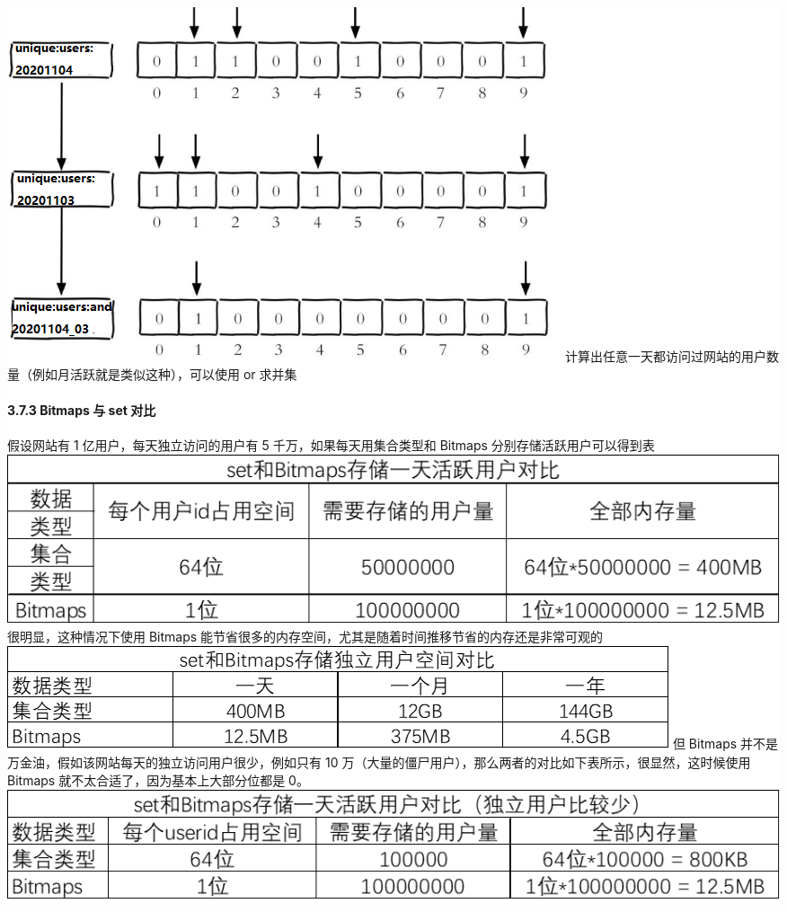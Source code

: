 ![image.png](redis/image-1669758823725.png)
计算出任意一天都访问过网站的用户数量（例如月活跃就是类似这种），可以使用 or 求并集

#### 3.7.3 Bitmaps 与 set 对比

假设网站有 1 亿用户，每天独立访问的用户有 5 千万，如果每天用集合类型和 Bitmaps 分别存储活跃用户可以得到表
![image.png](redis/image-1669758826239.png)
很明显，这种情况下使用 Bitmaps 能节省很多的内存空间，尤其是随着时间推移节省的内存还是非常可观的
![image.png](redis/image-1669758830384.png)
但 Bitmaps 并不是万金油，假如该网站每天的独立访问用户很少，例如只有 10 万（大量的僵尸用户），那么两者的对比如下表所示，很显然，这时候使用 Bitmaps 就不太合适了，因为基本上大部分位都是 0。
![image.png](redis/image-1669758832242.png)
